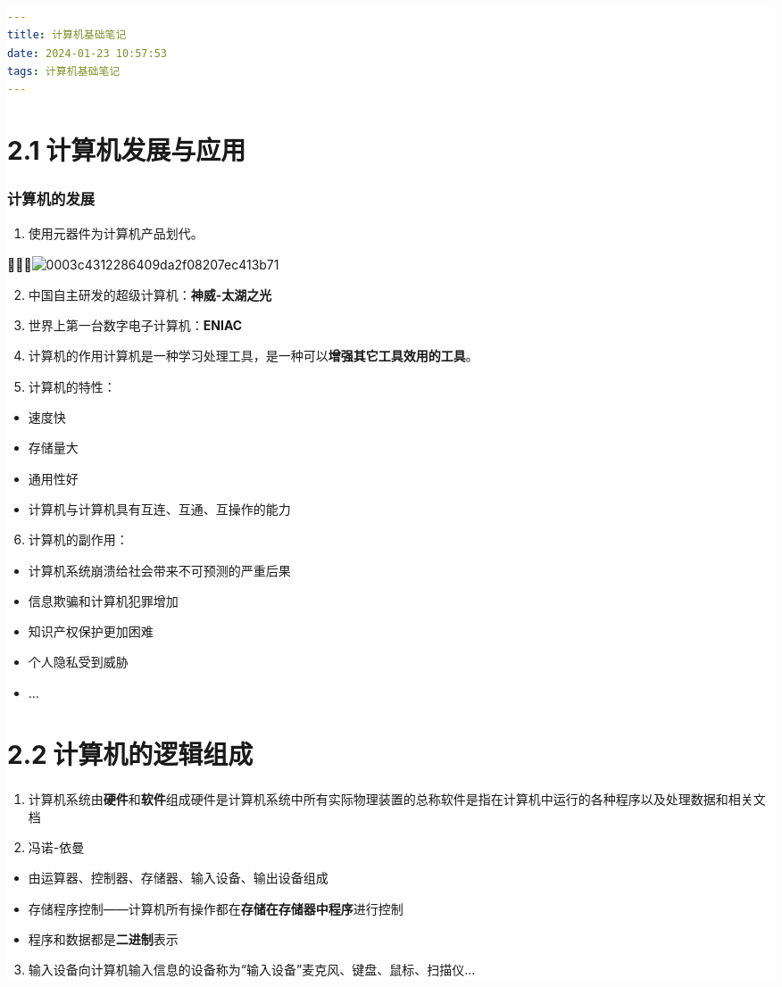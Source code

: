 ```yaml
---
title: 计算机基础笔记
date: 2024-01-23 10:57:53
tags: 计算机基础笔记
---
```

# 2.1 计算机发展与应用

### 计算机的发展

1. 使用元器件为计算机产品划代。
  
  ![0003c4312286409da2f08207ec413b71](file:///D:/UserData/Pictures/Typedown/0003c431-2286-409d-a2f0-8207ec413b71.png?msec=1705979216557)
  
2. 中国自主研发的超级计算机：**神威-太湖之光**
  
3. 世界上第一台数字电子计算机：**ENIAC**
  
4. 计算机的作用计算机是一种学习处理工具，是一种可以**增强其它工具效用的工具**。
  
5. 计算机的特性：
  
  * 速度快
    
  * 存储量大
    
  * 通用性好
    
  * 计算机与计算机具有互连、互通、互操作的能力
    
6. 计算机的副作用：
  
  * 计算机系统崩溃给社会带来不可预测的严重后果
    
  * 信息欺骗和计算机犯罪增加
    
  * 知识产权保护更加困难
    
  * 个人隐私受到威胁
    
  * ...
    

# 2.2 计算机的逻辑组成

1. 计算机系统由**硬件**和**软件**组成硬件是计算机系统中所有实际物理装置的总称软件是指在计算机中运行的各种程序以及处理数据和相关文档
  
2. 冯诺-依曼
  
  * 由运算器、控制器、存储器、输入设备、输出设备组成
    
  * 存储程序控制——计算机所有操作都在**存储在存储器中程序**进行控制
    
  * 程序和数据都是**二进制**表示
    
3. 输入设备向计算机输入信息的设备称为“输入设备”麦克风、键盘、鼠标、扫描仪...
  